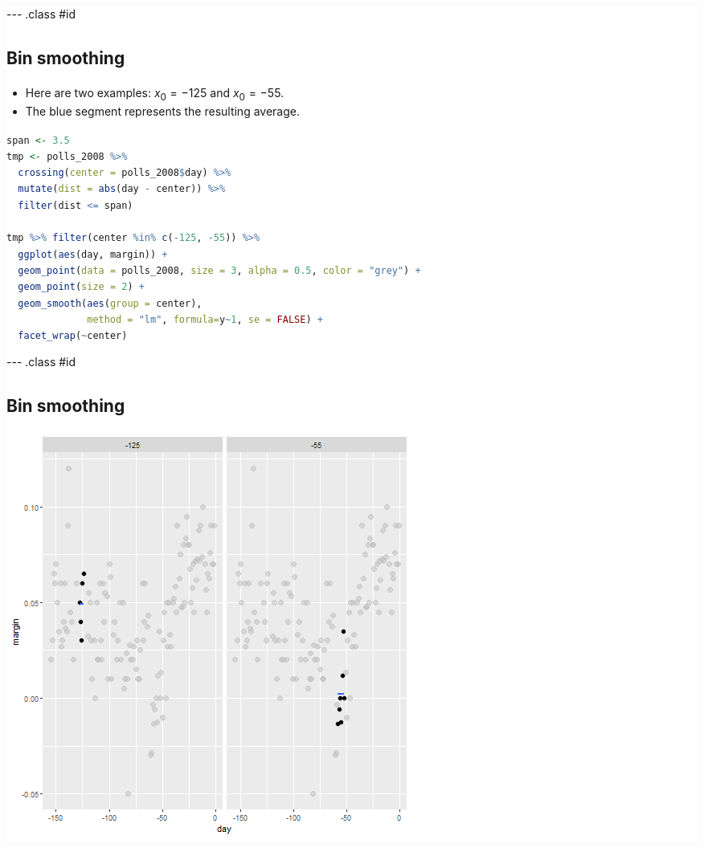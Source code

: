 
--- .class #id 

## Bin smoothing

- Here are two examples: $x_0 = -125$ and $x_0 = -55$. 
- The blue segment represents the resulting average.


```r
span <- 3.5
tmp <- polls_2008 %>%
  crossing(center = polls_2008$day) %>%
  mutate(dist = abs(day - center)) %>%
  filter(dist <= span) 

tmp %>% filter(center %in% c(-125, -55)) %>%
  ggplot(aes(day, margin)) +   
  geom_point(data = polls_2008, size = 3, alpha = 0.5, color = "grey") +
  geom_point(size = 2) +    
  geom_smooth(aes(group = center), 
              method = "lm", formula=y~1, se = FALSE) +
  facet_wrap(~center)
```



--- .class #id 

## Bin smoothing


![plot of chunk unnamed-chunk-20](figure/unnamed-chunk-20-1.png)
